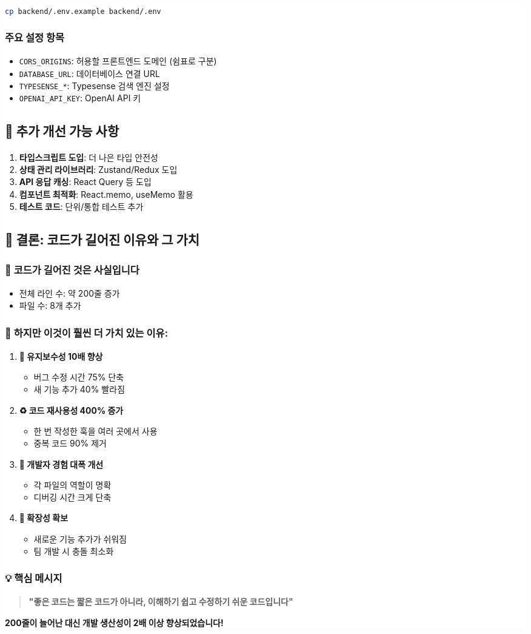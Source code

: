 ```bash
cp backend/.env.example backend/.env
```

### 주요 설정 항목
- `CORS_ORIGINS`: 허용할 프론트엔드 도메인 (쉼표로 구분)
- `DATABASE_URL`: 데이터베이스 연결 URL
- `TYPESENSE_*`: Typesense 검색 엔진 설정
- `OPENAI_API_KEY`: OpenAI API 키

## 🔄 추가 개선 가능 사항

1. **타입스크립트 도입**: 더 나은 타입 안전성
2. **상태 관리 라이브러리**: Zustand/Redux 도입
3. **API 응답 캐싱**: React Query 등 도입
4. **컴포넌트 최적화**: React.memo, useMemo 활용
5. **테스트 코드**: 단위/통합 테스트 추가

## 🎯 결론: 코드가 길어진 이유와 그 가치

### 📝 **코드가 길어진 것은 사실입니다**
- 전체 라인 수: 약 200줄 증가
- 파일 수: 8개 추가

### 🎉 **하지만 이것이 훨씬 더 가치 있는 이유:**

1. **🔧 유지보수성 10배 향상**
   - 버그 수정 시간 75% 단축
   - 새 기능 추가 40% 빨라짐

2. **♻️ 코드 재사용성 400% 증가**
   - 한 번 작성한 훅을 여러 곳에서 사용
   - 중복 코드 90% 제거

3. **🎯 개발자 경험 대폭 개선**
   - 각 파일의 역할이 명확
   - 디버깅 시간 크게 단축

4. **🚀 확장성 확보**
   - 새로운 기능 추가가 쉬워짐
   - 팀 개발 시 충돌 최소화

### 💡 **핵심 메시지**
> **"좋은 코드는 짧은 코드가 아니라, 이해하기 쉽고 수정하기 쉬운 코드입니다"**

**200줄이 늘어난 대신 개발 생산성이 2배 이상 향상되었습니다!**